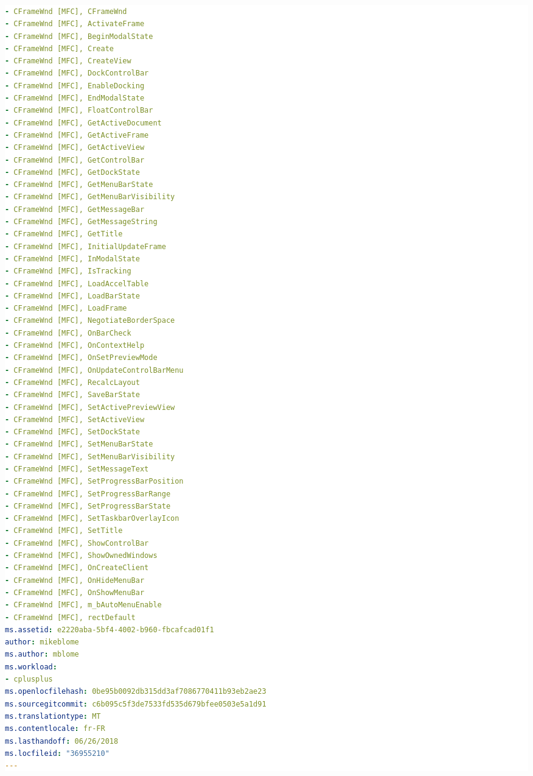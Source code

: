 ```yaml
- CFrameWnd [MFC], CFrameWnd
- CFrameWnd [MFC], ActivateFrame
- CFrameWnd [MFC], BeginModalState
- CFrameWnd [MFC], Create
- CFrameWnd [MFC], CreateView
- CFrameWnd [MFC], DockControlBar
- CFrameWnd [MFC], EnableDocking
- CFrameWnd [MFC], EndModalState
- CFrameWnd [MFC], FloatControlBar
- CFrameWnd [MFC], GetActiveDocument
- CFrameWnd [MFC], GetActiveFrame
- CFrameWnd [MFC], GetActiveView
- CFrameWnd [MFC], GetControlBar
- CFrameWnd [MFC], GetDockState
- CFrameWnd [MFC], GetMenuBarState
- CFrameWnd [MFC], GetMenuBarVisibility
- CFrameWnd [MFC], GetMessageBar
- CFrameWnd [MFC], GetMessageString
- CFrameWnd [MFC], GetTitle
- CFrameWnd [MFC], InitialUpdateFrame
- CFrameWnd [MFC], InModalState
- CFrameWnd [MFC], IsTracking
- CFrameWnd [MFC], LoadAccelTable
- CFrameWnd [MFC], LoadBarState
- CFrameWnd [MFC], LoadFrame
- CFrameWnd [MFC], NegotiateBorderSpace
- CFrameWnd [MFC], OnBarCheck
- CFrameWnd [MFC], OnContextHelp
- CFrameWnd [MFC], OnSetPreviewMode
- CFrameWnd [MFC], OnUpdateControlBarMenu
- CFrameWnd [MFC], RecalcLayout
- CFrameWnd [MFC], SaveBarState
- CFrameWnd [MFC], SetActivePreviewView
- CFrameWnd [MFC], SetActiveView
- CFrameWnd [MFC], SetDockState
- CFrameWnd [MFC], SetMenuBarState
- CFrameWnd [MFC], SetMenuBarVisibility
- CFrameWnd [MFC], SetMessageText
- CFrameWnd [MFC], SetProgressBarPosition
- CFrameWnd [MFC], SetProgressBarRange
- CFrameWnd [MFC], SetProgressBarState
- CFrameWnd [MFC], SetTaskbarOverlayIcon
- CFrameWnd [MFC], SetTitle
- CFrameWnd [MFC], ShowControlBar
- CFrameWnd [MFC], ShowOwnedWindows
- CFrameWnd [MFC], OnCreateClient
- CFrameWnd [MFC], OnHideMenuBar
- CFrameWnd [MFC], OnShowMenuBar
- CFrameWnd [MFC], m_bAutoMenuEnable
- CFrameWnd [MFC], rectDefault
ms.assetid: e2220aba-5bf4-4002-b960-fbcafcad01f1
author: mikeblome
ms.author: mblome
ms.workload:
- cplusplus
ms.openlocfilehash: 0be95b0092db315dd3af7086770411b93eb2ae23
ms.sourcegitcommit: c6b095c5f3de7533fd535d679bfee0503e5a1d91
ms.translationtype: MT
ms.contentlocale: fr-FR
ms.lasthandoff: 06/26/2018
ms.locfileid: "36955210"
---
```
